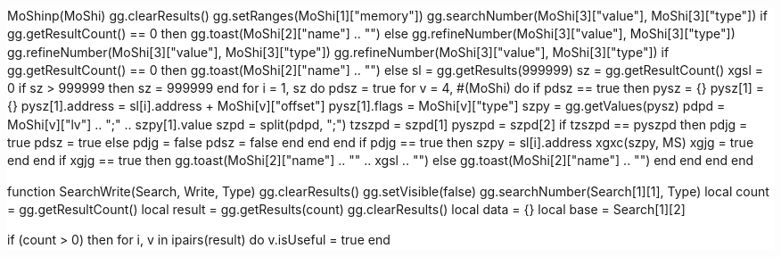 MoShinp(MoShi) 
gg.clearResults() 
gg.setRanges(MoShi[1]["memory"]) 
gg.searchNumber(MoShi[3]["value"], MoShi[3]["type"]) 
if gg.getResultCount() == 0 then 
gg.toast(MoShi[2]["name"] .. "")
else 
gg.refineNumber(MoShi[3]["value"], MoShi[3]["type"]) 
gg.refineNumber(MoShi[3]["value"], MoShi[3]["type"]) 
gg.refineNumber(MoShi[3]["value"], MoShi[3]["type"]) 
if gg.getResultCount() == 0 then 
gg.toast(MoShi[2]["name"] .. "") 
else 
sl = gg.getResults(999999) 
sz = gg.getResultCount() 
xgsl = 0 if sz > 999999 then 
sz = 999999 end for i = 1, sz do 
pdsz = true for v = 4, #(MoShi) do if 
pdsz == true then 
pysz = {} pysz[1] = {} pysz[1].address = sl[i].address + MoShi[v]["offset"] 
pysz[1].flags = MoShi[v]["type"] 
szpy = gg.getValues(pysz) 
pdpd = MoShi[v]["lv"] .. ";" .. szpy[1].value szpd = split(pdpd, ";") 
tzszpd = szpd[1] 
pyszpd = szpd[2] 
if tzszpd == pyszpd then 
pdjg = true pdsz = true else 
pdjg = false pdsz = false end end end 
if pdjg == true then 
szpy = sl[i].address xgxc(szpy, MS) 
xgjg = true end end 
if xgjg == true then 
gg.toast(MoShi[2]["name"] .. "" .. xgsl .. "") 
else 
gg.toast(MoShi[2]["name"] .. "") 
end 
end 
end 
end

function SearchWrite(Search, Write, Type)
    gg.clearResults()
    gg.setVisible(false)
    gg.searchNumber(Search[1][1], Type)
    local count = gg.getResultCount()
    local result = gg.getResults(count)
    gg.clearResults()
    local data = {} 
    local base = Search[1][2] 
    
   if (count > 0) then
        for i, v in ipairs(result) do
            v.isUseful = true 
        end
        